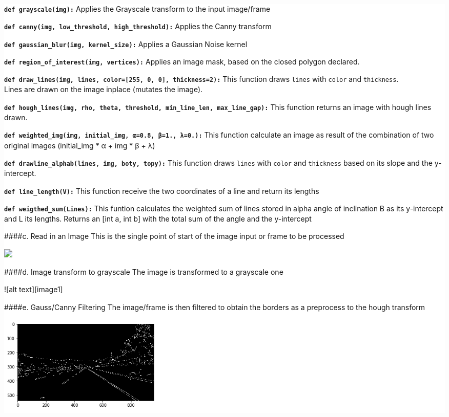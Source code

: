 **`def grayscale(img):`**
Applies the Grayscale transform to the input image/frame

**`def canny(img, low_threshold, high_threshold):`**
Applies the Canny transform

**`def gaussian_blur(img, kernel_size):`**
Applies a Gaussian Noise kernel

**`def region_of_interest(img, vertices):`**
    Applies an image mask, based on the closed polygon declared.

**`def draw_lines(img, lines, color=[255, 0, 0], thickness=2):`**
This function draws `lines` with `color` and `thickness`.    
Lines are drawn on the image inplace (mutates the image).

**`def hough_lines(img, rho, theta, threshold, min_line_len, max_line_gap):`**
This function returns an image with hough lines drawn.

**`def weighted_img(img, initial_img, α=0.8, β=1., λ=0.):`**
This function calculate an image as result of the combination of two original images (initial_img * α + img * β + λ)

**`def drawline_alphab(lines, img, boty, topy):`**
    This function draws `lines` with `color` and `thickness`
    based on its slope and the y-intercept.

**`def line_length(V):`**
This function receive the two coordinates of a line and return its lengths

**`def weigthed_sum(Lines):`**
    This funtion calculates the weighted sum of lines stored in alpha angle of inclination  B as its y-intercept and L its lengths.
    Returns an [int a, int b] with the total sum of the angle and the y-intercept

####c. Read in an Image
This is the single point of start of the image input or frame to be processed
<p><img src="./test_images/solidWhiteRight.jpg" width="300"></p>

####d. Image transform to grayscale
The image is transformed to a grayscale one
<p>
    ![alt text][image1]
</p>
####e. Gauss/Canny Filtering
The image/frame is then filtered to obtain the borders as a preprocess to the hough transform
<p><img src="./Output/edges.png" width="300"></p>


[//]: # (Image References)
[image1]: ./examples/grayscale.jpg "Grayscale"